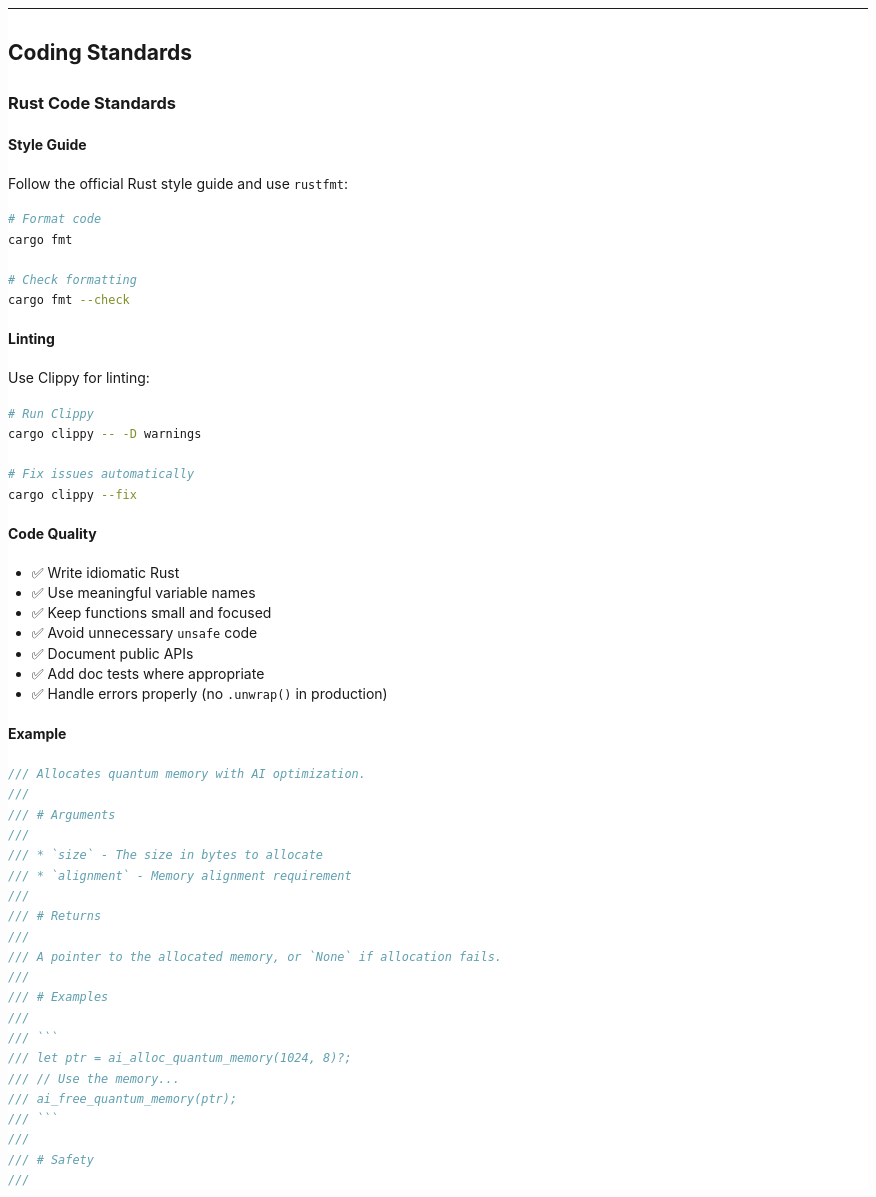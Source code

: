 ```bash
```

---

## Coding Standards

### Rust Code Standards

#### Style Guide

Follow the official Rust style guide and use `rustfmt`:

```bash
# Format code
cargo fmt

# Check formatting
cargo fmt --check
```

#### Linting

Use Clippy for linting:

```bash
# Run Clippy
cargo clippy -- -D warnings

# Fix issues automatically
cargo clippy --fix
```

#### Code Quality

-   ✅ Write idiomatic Rust
-   ✅ Use meaningful variable names
-   ✅ Keep functions small and focused
-   ✅ Avoid unnecessary `unsafe` code
-   ✅ Document public APIs
-   ✅ Add doc tests where appropriate
-   ✅ Handle errors properly (no `.unwrap()` in production)

#### Example

````rust
/// Allocates quantum memory with AI optimization.
///
/// # Arguments
///
/// * `size` - The size in bytes to allocate
/// * `alignment` - Memory alignment requirement
///
/// # Returns
///
/// A pointer to the allocated memory, or `None` if allocation fails.
///
/// # Examples
///
/// ```
/// let ptr = ai_alloc_quantum_memory(1024, 8)?;
/// // Use the memory...
/// ai_free_quantum_memory(ptr);
/// ```
///
/// # Safety
///
````